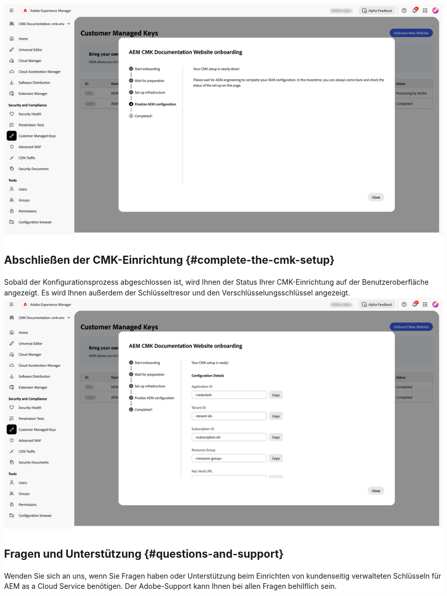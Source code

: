 ![Warten Sie, bis Adobe die Umgebung konfiguriert hat.](./assets/cmk/step4.png)


## Abschließen der CMK-Einrichtung {#complete-the-cmk-setup}

Sobald der Konfigurationsprozess abgeschlossen ist, wird Ihnen der Status Ihrer CMK-Einrichtung auf der Benutzeroberfläche angezeigt. Es wird Ihnen außerdem der Schlüsseltresor und den Verschlüsselungsschlüssel angezeigt.
![Der Prozess in ist jetzt abgeschlossen](./assets/cmk/step5.png)

## Fragen und Unterstützung {#questions-and-support}

Wenden Sie sich an uns, wenn Sie Fragen haben oder Unterstützung beim Einrichten von kundenseitig verwalteten Schlüsseln für AEM as a Cloud Service benötigen. Der Adobe-Support kann Ihnen bei allen Fragen behilflich sein.
